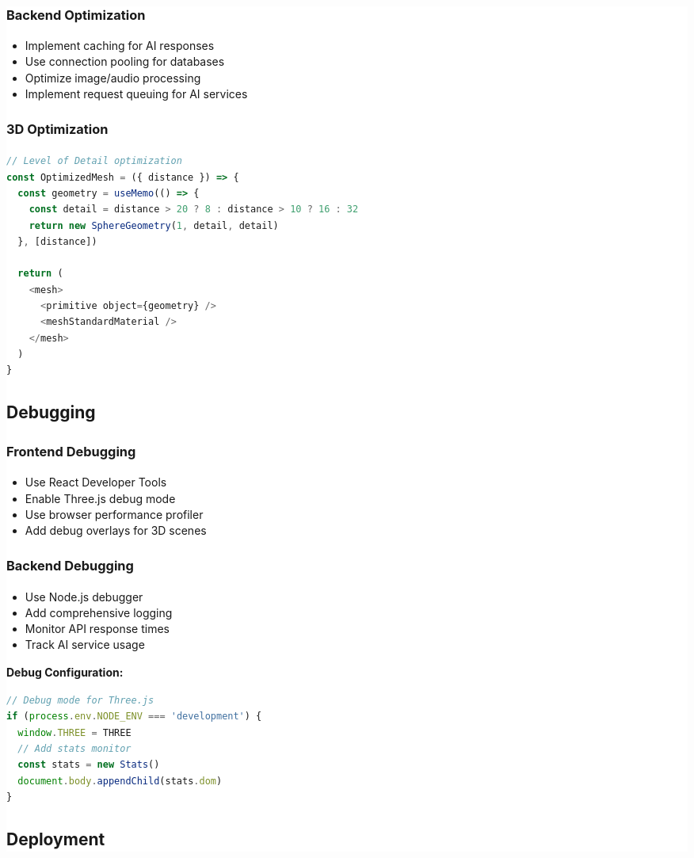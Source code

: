 ### Backend Optimization
- Implement caching for AI responses
- Use connection pooling for databases
- Optimize image/audio processing
- Implement request queuing for AI services

### 3D Optimization
```javascript
// Level of Detail optimization
const OptimizedMesh = ({ distance }) => {
  const geometry = useMemo(() => {
    const detail = distance > 20 ? 8 : distance > 10 ? 16 : 32
    return new SphereGeometry(1, detail, detail)
  }, [distance])
  
  return (
    <mesh>
      <primitive object={geometry} />
      <meshStandardMaterial />
    </mesh>
  )
}
```

## Debugging

### Frontend Debugging
- Use React Developer Tools
- Enable Three.js debug mode
- Use browser performance profiler
- Add debug overlays for 3D scenes

### Backend Debugging
- Use Node.js debugger
- Add comprehensive logging
- Monitor API response times
- Track AI service usage

**Debug Configuration:**
```javascript
// Debug mode for Three.js
if (process.env.NODE_ENV === 'development') {
  window.THREE = THREE
  // Add stats monitor
  const stats = new Stats()
  document.body.appendChild(stats.dom)
}
```

## Deployment
